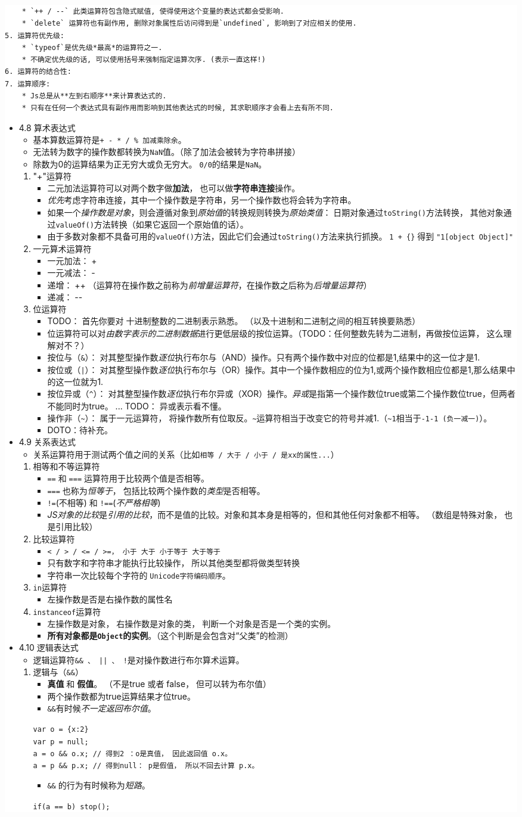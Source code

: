         * `++ / --` 此类运算符包含隐式赋值, 使得使用这个变量的表达式都会受影响.
        * `delete` 运算符也有副作用, 删除对象属性后访问得到是`undefined`, 影响到了对应相关的使用.
    5. 运算符优先级:
        * `typeof`是优先级*最高*的运算符之一.
        * 不确定优先级的话, 可以使用括号来强制指定运算次序. (表示一直这样!)
    6. 运算符的结合性:
    7. 运算顺序:
        * Js总是从**左到右顺序**来计算表达式的.
        * 只有在任何一个表达式具有副作用而影响到其他表达式的时候, 其求职顺序才会看上去有所不同.
* 4.8 算术表达式
    * 基本算数运算符是`+ - * / % 加减乘除余`。
    * 无法转为数字的操作数都转换为`NaN`值。（除了加法会被转为字符串拼接）
    * 除数为0的运算结果为正无穷大或负无穷大。 `0/0`的结果是`NaN`。
    1. "+"运算符
        * 二元加法运算符可以对两个数字做**加法**， 也可以做**字符串连接**操作。
        * *优先*考虑字符串连接，其中一个操作数是字符串，另一个操作数也将会转为字符串。
        * 如果一个*操作数是对象*，则会遵循对象到*原始值*的转换规则转换为*原始类值*： 日期对象通过`toString()`方法转换， 其他对象通过`valueOf()`方法转换（如果它返回一个原始值的话）。
        * 由于多数对象都不具备可用的`valueOf()`方法，因此它们会通过`toString()`方法来执行抓换。 `1 + {}` 得到 `"1[object Object]"`
    2. 一元算术运算符
        * 一元加法： +
        * 一元减法： -
        * 递增： ++ （运算符在操作数之前称为*前增量运算符*，在操作数之后称为*后增量运算符*）
        * 递减： --
    3. 位运算符
        * TODO： 首先你要对 十进制整数的二进制表示熟悉。 （以及十进制和二进制之间的相互转换要熟悉）
        * 位运算符可以对*由数字表示的二进制数据*进行更低层级的按位运算。（TODO：任何整数先转为二进制，再做按位运算， 这么理解对不？）
        * 按位与（`&`）： 对其整型操作数*逐位*执行布尔与（AND）操作。只有两个操作数中对应的位都是1,结果中的这一位才是1.
        * 按位或（`|`）： 对其整型操作数*逐位*执行布尔与（OR）操作。其中一个操作数相应的位为1,或两个操作数相应位都是1,那么结果中的这一位就为1.
        * 按位异或（`^`）： 对其整型操作数*逐位*执行布尔异或（XOR）操作。*异或*是指第一个操作数位true或第二个操作数位true，但两者不能同时为true。 ... TODO： 异或表示看不懂。
        * 操作非（`~`）： 属于一元运算符， 将操作数所有位取反。`~`运算符相当于改变它的符号并减1.（`~1`相当于`-1-1 (负一减一)`）。
        * DOTO：待补充。
* 4.9 关系表达式
    * 关系运算符用于测试两个值之间的关系（比如`相等 / 大于 / 小于 / 是xx的属性...`）
    1. 相等和不等运算符
        * `==` 和 `===` 运算符用于比较两个值是否相等。
        * `===` 也称为*恒等于*， 包括比较两个操作数的*类型*是否相等。
        * `!=`(不相等) 和 `!==`(*不严格相等*)
        * *JS对象的比较*是*引用的比较*，而不是值的比较。对象和其本身是相等的，但和其他任何对象都不相等。 （数组是特殊对象， 也是引用比较）
    2. 比较运算符
        * `< / > / <= / >=， 小于 大于 小于等于 大于等于`
        * 只有数字和字符串才能执行比较操作， 所以其他类型都将做类型转换
        * 字符串一次比较每个字符的 `Unicode字符编码顺序`。 
    3. `in`运算符
        * 左操作数是否是右操作数的属性名
    4. `instanceof`运算符
        * 左操作数是对象， 右操作数是对象的类， 判断一个对象是否是一个类的实例。
        * **所有对象都是`Object`的实例**。（这个判断是会包含对“父类”的检测）
* 4.10 逻辑表达式
    * 逻辑运算符`&& 、 || 、 !`是对操作数进行布尔算术运算。
    1. 逻辑与（`&&`）
        * **真值** 和 **假值**。 （不是true 或者 false， 但可以转为布尔值）
        * 两个操作数都为true运算结果才位true。
        * `&&`有时候*不一定返回布尔值*。
        ```
        var o = {x:2}
        var p = null;
        a = o && o.x; // 得到2 ：o是真值， 因此返回值 o.x。
        a = p && p.x; // 得到null： p是假值， 所以不回去计算 p.x。
        ```
        * `&&` 的行为有时候称为*短路*。
        ```
        if(a == b) stop(); 
